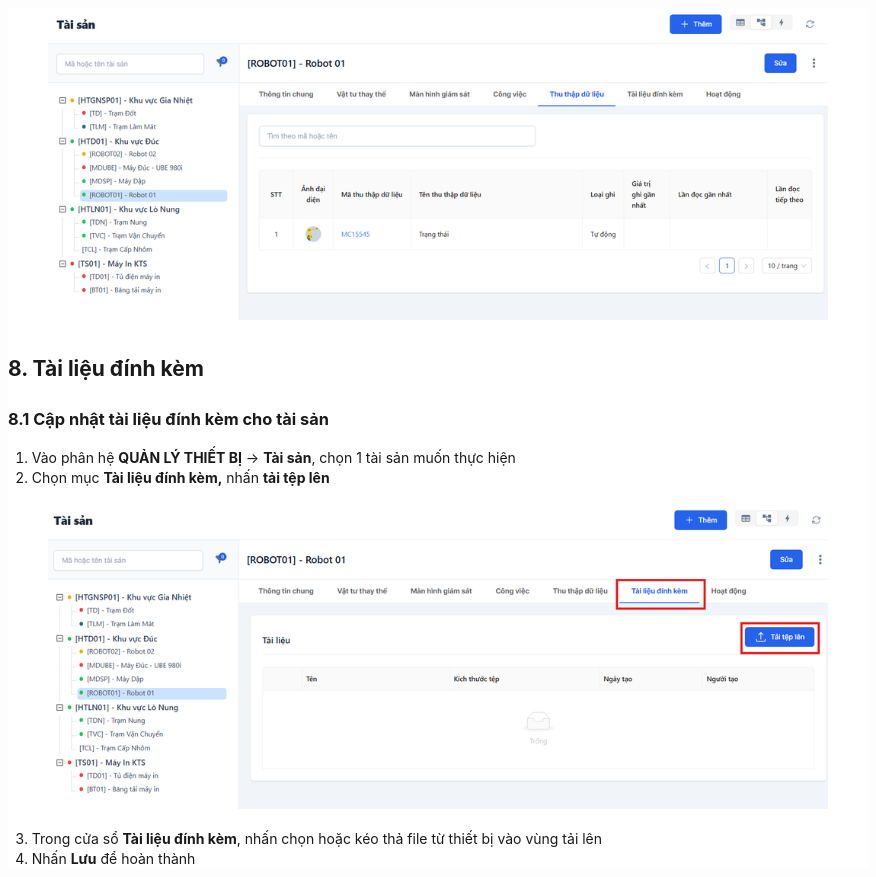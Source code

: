 <figure><img src="../../.gitbook/assets/image (358).png" alt=""><figcaption></figcaption></figure>

## 8. Tài liệu đính kèm

### 8.1 Cập nhật tài liệu đính kèm cho tài sản <a href="#cap-nhat-tai-lieu-dinh-kem-cho-tai-san" id="cap-nhat-tai-lieu-dinh-kem-cho-tai-san"></a>

1. Vào phân hệ **QUẢN LÝ THIẾT BỊ** -> **Tài sản**, chọn 1 tài sản muốn thực hiện
2. Chọn mục **Tài liệu đính kèm,** nhấn **tải tệp lên**

<figure><img src="../../.gitbook/assets/image (359).png" alt=""><figcaption></figcaption></figure>

3. Trong cửa sổ **Tài liệu đính kèm**, nhấn chọn hoặc kéo thả file từ thiết bị vào vùng tải lên
4. Nhấn **Lưu** để hoàn thành
